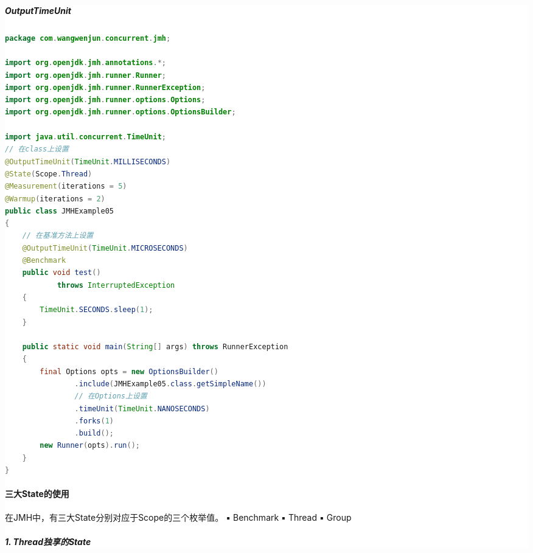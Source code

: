 ##### OutputTimeUnit
```java
package com.wangwenjun.concurrent.jmh;

import org.openjdk.jmh.annotations.*;
import org.openjdk.jmh.runner.Runner;
import org.openjdk.jmh.runner.RunnerException;
import org.openjdk.jmh.runner.options.Options;
import org.openjdk.jmh.runner.options.OptionsBuilder;

import java.util.concurrent.TimeUnit;
// 在class上设置
@OutputTimeUnit(TimeUnit.MILLISECONDS)
@State(Scope.Thread)
@Measurement(iterations = 5)
@Warmup(iterations = 2)
public class JMHExample05
{
    // 在基准方法上设置
    @OutputTimeUnit(TimeUnit.MICROSECONDS)
    @Benchmark
    public void test()
            throws InterruptedException
    {
        TimeUnit.SECONDS.sleep(1);
    }

    public static void main(String[] args) throws RunnerException
    {
        final Options opts = new OptionsBuilder()
                .include(JMHExample05.class.getSimpleName())
                // 在Options上设置
                .timeUnit(TimeUnit.NANOSECONDS)
                .forks(1)
                .build();
        new Runner(opts).run();
    }
}
```

#### 三大State的使用
在JMH中，有三大State分别对应于Scope的三个枚举值。
▪ Benchmark
▪ Thread
▪ Group
##### 1. Thread独享的State

